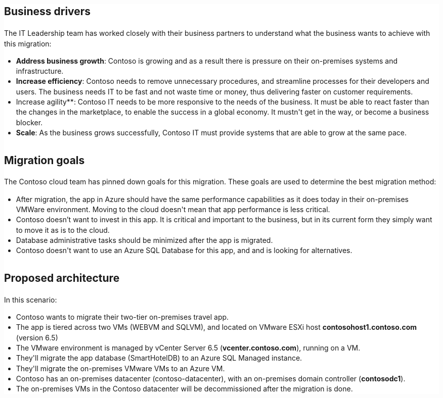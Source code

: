## Business drivers

The IT Leadership team has worked closely with their business partners to understand what the business wants to achieve with this migration:

- **Address business growth**: Contoso is growing and as a result there is pressure on their on-premises systems and infrastructure.
- **Increase efficiency**: Contoso needs to remove unnecessary procedures, and streamline processes for their developers and users.  The business needs IT to be fast and not waste time or money, thus delivering faster on customer requirements.
- Increase agility**:  Contoso IT needs to be more responsive to the needs of the business. It must be able to react faster than the changes in the marketplace, to enable the success in a global economy.  It mustn't get in the way, or become a business blocker.
- **Scale**: As the business grows successfully, Contoso IT must provide systems that are able to grow at the same pace.

## Migration goals

The Contoso cloud team has pinned down goals for this migration. These goals are used to determine the best migration method:

- After migration, the app in Azure should have the same performance capabilities as it does today in their on-premises VMWare environment.  Moving to the cloud doesn't mean that app performance is less critical.
- Contoso doesn’t want to invest in this app.  It is critical and important to the business, but in its current form they simply want to move it as is to the cloud.
- Database administrative tasks should be minimized after the app is migrated.
- Contoso doesn't want to use an Azure SQL Database for this app, and and is looking for alternatives.

## Proposed architecture

In this scenario:

- Contoso wants to migrate their two-tier on-premises travel app.
- The app is tiered across two VMs (WEBVM and SQLVM), and located on VMware ESXi host **contosohost1.contoso.com** (version 6.5)
- The VMware environment is managed by vCenter Server 6.5 (**vcenter.contoso.com**), running on a VM.
- They'll migrate the app database (SmartHotelDB) to an Azure SQL Managed instance.
- They'll migrate the on-premises VMware VMs to an Azure VM.
- Contoso has an on-premises datacenter (contoso-datacenter), with an on-premises domain controller (**contosodc1**).
- The on-premises VMs in the Contoso datacenter will be decommissioned after the migration is done.
